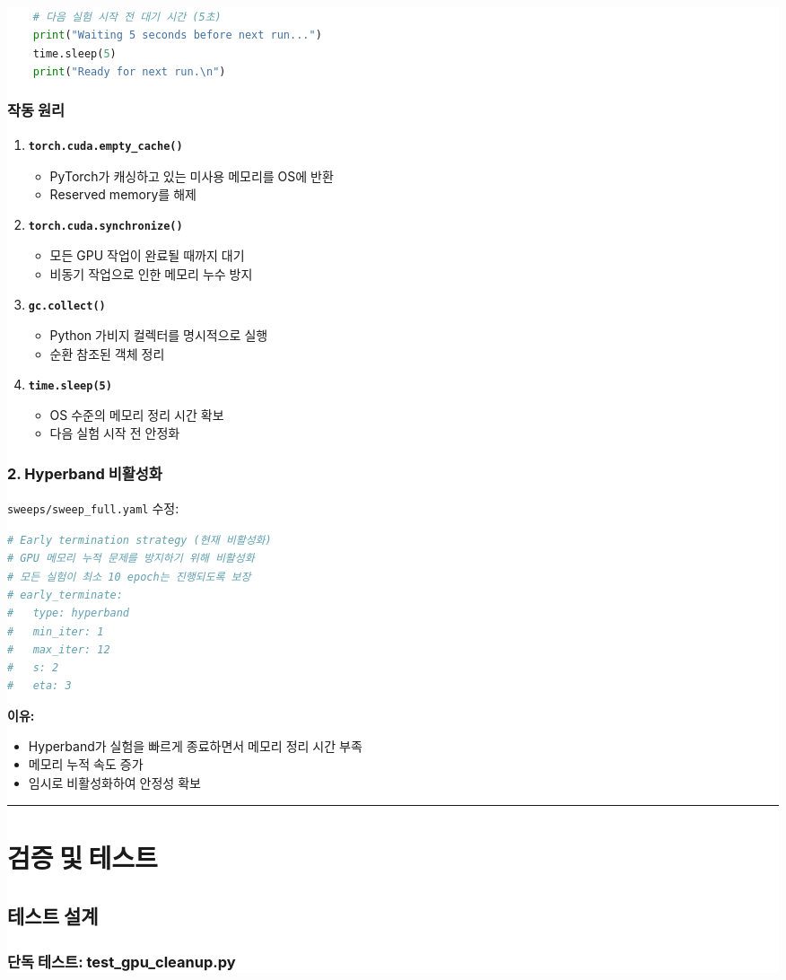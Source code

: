 ```python
    # 다음 실험 시작 전 대기 시간 (5초)
    print("Waiting 5 seconds before next run...")
    time.sleep(5)
    print("Ready for next run.\n")
```

### 작동 원리

1. **`torch.cuda.empty_cache()`**
   - PyTorch가 캐싱하고 있는 미사용 메모리를 OS에 반환
   - Reserved memory를 해제

2. **`torch.cuda.synchronize()`**
   - 모든 GPU 작업이 완료될 때까지 대기
   - 비동기 작업으로 인한 메모리 누수 방지

3. **`gc.collect()`**
   - Python 가비지 컬렉터를 명시적으로 실행
   - 순환 참조된 객체 정리

4. **`time.sleep(5)`**
   - OS 수준의 메모리 정리 시간 확보
   - 다음 실험 시작 전 안정화

### 2. Hyperband 비활성화

`sweeps/sweep_full.yaml` 수정:

```yaml
# Early termination strategy (현재 비활성화)
# GPU 메모리 누적 문제를 방지하기 위해 비활성화
# 모든 실험이 최소 10 epoch는 진행되도록 보장
# early_terminate:
#   type: hyperband
#   min_iter: 1
#   max_iter: 12
#   s: 2
#   eta: 3
```

**이유:**
- Hyperband가 실험을 빠르게 종료하면서 메모리 정리 시간 부족
- 메모리 누적 속도 증가
- 임시로 비활성화하여 안정성 확보

---

# 검증 및 테스트

## 테스트 설계

### 단독 테스트: test_gpu_cleanup.py

